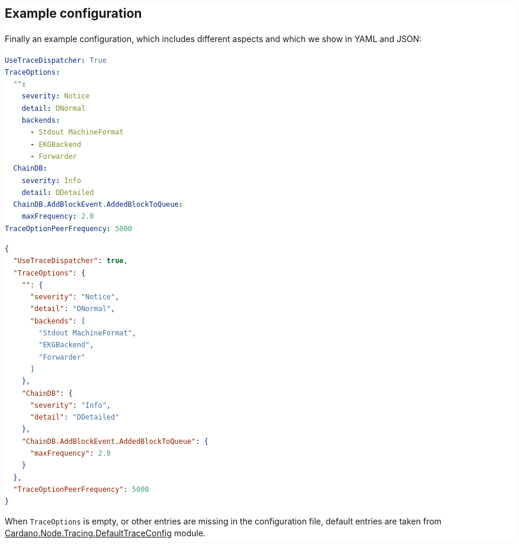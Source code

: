 ## Example configuration

Finally an example configuration, which includes different aspects and which we show in YAML and JSON:

```yaml
UseTraceDispatcher: True
TraceOptions:
  "":
    severity: Notice
    detail: DNormal
    backends:
      - Stdout MachineFormat
      - EKGBackend
      - Forwarder
  ChainDB:
    severity: Info
    detail: DDetailed
  ChainDB.AddBlockEvent.AddedBlockToQueue:
    maxFrequency: 2.0
TraceOptionPeerFrequency: 5000

```

```json
{
  "UseTraceDispatcher": true,
  "TraceOptions": {
    "": {
      "severity": "Notice",
      "detail": "DNormal",
      "backends": [
        "Stdout MachineFormat",
        "EKGBackend",
        "Forwarder"
      ]
    },
    "ChainDB": {
      "severity": "Info",
      "detail": "DDetailed"
    },
    "ChainDB.AddBlockEvent.AddedBlockToQueue": {
      "maxFrequency": 2.0
    }
  },
  "TraceOptionPeerFrequency": 5000
}
```

When `TraceOptions` is empty, or other entries are missing in the configuration file, default entries are taken from
[Cardano.Node.Tracing.DefaultTraceConfig](https://github.com/intersectmbo/cardano-node/blob/master/cardano-node/src/Cardano/Node/Tracing/DefaultTraceConfig.hs) module.
